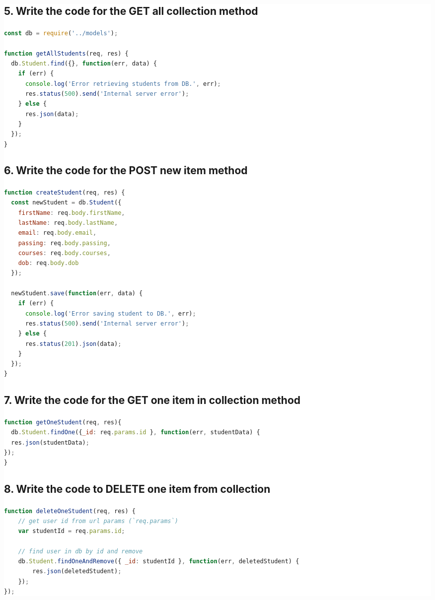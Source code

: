 ## 5. Write the code for the GET all collection method

```js
const db = require('../models');

function getAllStudents(req, res) {
  db.Student.find({}, function(err, data) {
    if (err) {
      console.log('Error retrieving students from DB.', err);
      res.status(500).send('Internal server error');
    } else {
      res.json(data);
    }
  });
}
```

## 6. Write the code for the POST new item method
```js
function createStudent(req, res) {
  const newStudent = db.Student({
    firstName: req.body.firstName,
    lastName: req.body.lastName,
    email: req.body.email,
    passing: req.body.passing,
    courses: req.body.courses,
    dob: req.body.dob
  });

  newStudent.save(function(err, data) {
    if (err) {
      console.log('Error saving student to DB.', err);
      res.status(500).send('Internal server error');
    } else {
      res.status(201).json(data);
    }
  });
}
```
## 7. Write the code for the GET one item in collection method
```js
function getOneStudent(req, res){
  db.Student.findOne({_id: req.params.id }, function(err, studentData) {
  res.json(studentData);
});
}
```

## 8. Write the code to DELETE one item from collection
```js
function deleteOneStudent(req, res) {
    // get user id from url params (`req.params`)
    var studentId = req.params.id;

    // find user in db by id and remove
    db.Student.findOneAndRemove({ _id: studentId }, function(err, deletedStudent) {
        res.json(deletedStudent);
    });
});
```
